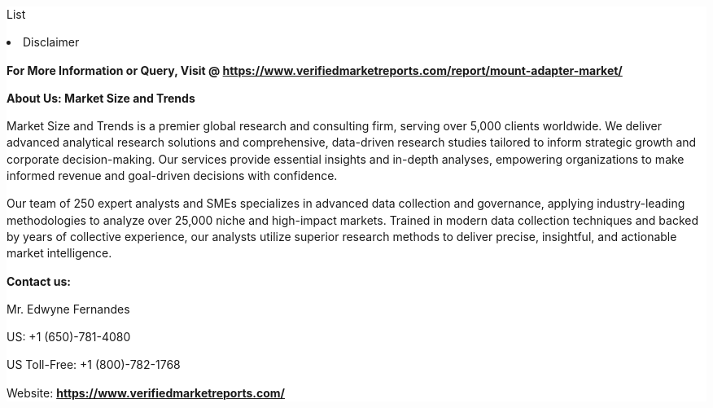 List</li><li>Disclaimer</li></ul></p><p><strong>For More Information or Query, Visit @ <a href="https://www.verifiedmarketreports.com/report/mount-adapter-market/">https://www.verifiedmarketreports.com/report/mount-adapter-market/</a></strong></p><p><strong>About Us: Market Size and Trends</strong></p><p>Market Size and Trends is a premier global research and consulting firm, serving over 5,000 clients worldwide. We deliver advanced analytical research solutions and comprehensive, data-driven research studies tailored to inform strategic growth and corporate decision-making. Our services provide essential insights and in-depth analyses, empowering organizations to make informed revenue and goal-driven decisions with confidence.</p><p>Our team of 250 expert analysts and SMEs specializes in advanced data collection and governance, applying industry-leading methodologies to analyze over 25,000 niche and high-impact markets. Trained in modern data collection techniques and backed by years of collective experience, our analysts utilize superior research methods to deliver precise, insightful, and actionable market intelligence.</p><p><strong>Contact us:</strong></p><p>Mr. Edwyne Fernandes</p><p>US: +1 (650)-781-4080</p><p>US Toll-Free: +1 (800)-782-1768</p><p>Website: <strong><a href="https://www.verifiedmarketreports.com/">https://www.verifiedmarketreports.com/</a></strong></p>
